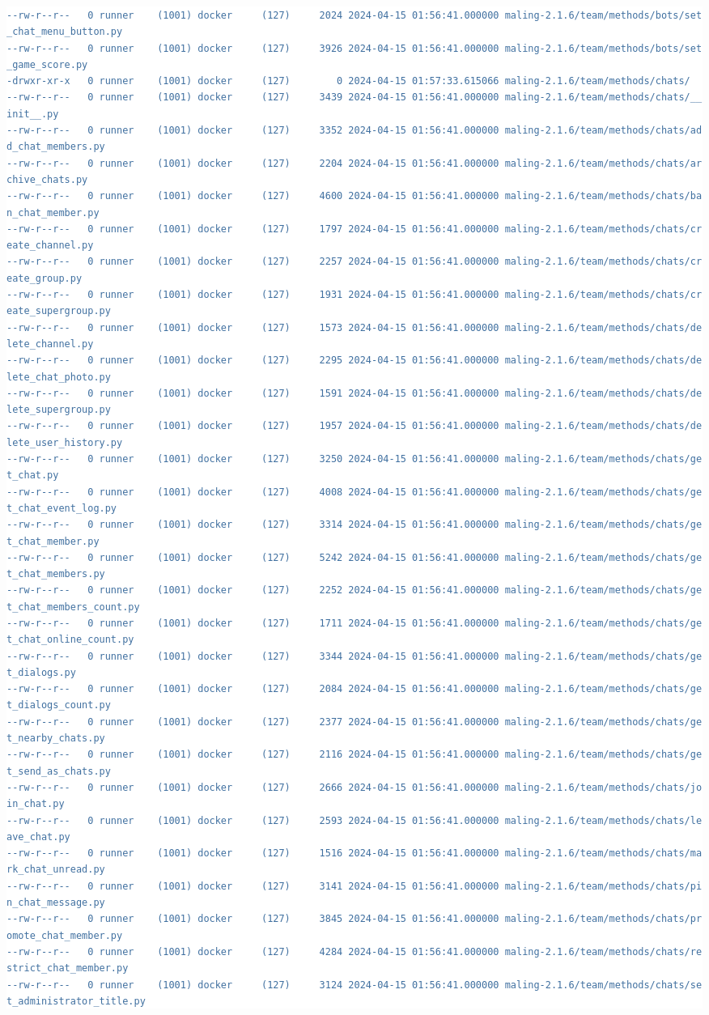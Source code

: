 ```diff
--rw-r--r--   0 runner    (1001) docker     (127)     2024 2024-04-15 01:56:41.000000 maling-2.1.6/team/methods/bots/set_chat_menu_button.py
--rw-r--r--   0 runner    (1001) docker     (127)     3926 2024-04-15 01:56:41.000000 maling-2.1.6/team/methods/bots/set_game_score.py
-drwxr-xr-x   0 runner    (1001) docker     (127)        0 2024-04-15 01:57:33.615066 maling-2.1.6/team/methods/chats/
--rw-r--r--   0 runner    (1001) docker     (127)     3439 2024-04-15 01:56:41.000000 maling-2.1.6/team/methods/chats/__init__.py
--rw-r--r--   0 runner    (1001) docker     (127)     3352 2024-04-15 01:56:41.000000 maling-2.1.6/team/methods/chats/add_chat_members.py
--rw-r--r--   0 runner    (1001) docker     (127)     2204 2024-04-15 01:56:41.000000 maling-2.1.6/team/methods/chats/archive_chats.py
--rw-r--r--   0 runner    (1001) docker     (127)     4600 2024-04-15 01:56:41.000000 maling-2.1.6/team/methods/chats/ban_chat_member.py
--rw-r--r--   0 runner    (1001) docker     (127)     1797 2024-04-15 01:56:41.000000 maling-2.1.6/team/methods/chats/create_channel.py
--rw-r--r--   0 runner    (1001) docker     (127)     2257 2024-04-15 01:56:41.000000 maling-2.1.6/team/methods/chats/create_group.py
--rw-r--r--   0 runner    (1001) docker     (127)     1931 2024-04-15 01:56:41.000000 maling-2.1.6/team/methods/chats/create_supergroup.py
--rw-r--r--   0 runner    (1001) docker     (127)     1573 2024-04-15 01:56:41.000000 maling-2.1.6/team/methods/chats/delete_channel.py
--rw-r--r--   0 runner    (1001) docker     (127)     2295 2024-04-15 01:56:41.000000 maling-2.1.6/team/methods/chats/delete_chat_photo.py
--rw-r--r--   0 runner    (1001) docker     (127)     1591 2024-04-15 01:56:41.000000 maling-2.1.6/team/methods/chats/delete_supergroup.py
--rw-r--r--   0 runner    (1001) docker     (127)     1957 2024-04-15 01:56:41.000000 maling-2.1.6/team/methods/chats/delete_user_history.py
--rw-r--r--   0 runner    (1001) docker     (127)     3250 2024-04-15 01:56:41.000000 maling-2.1.6/team/methods/chats/get_chat.py
--rw-r--r--   0 runner    (1001) docker     (127)     4008 2024-04-15 01:56:41.000000 maling-2.1.6/team/methods/chats/get_chat_event_log.py
--rw-r--r--   0 runner    (1001) docker     (127)     3314 2024-04-15 01:56:41.000000 maling-2.1.6/team/methods/chats/get_chat_member.py
--rw-r--r--   0 runner    (1001) docker     (127)     5242 2024-04-15 01:56:41.000000 maling-2.1.6/team/methods/chats/get_chat_members.py
--rw-r--r--   0 runner    (1001) docker     (127)     2252 2024-04-15 01:56:41.000000 maling-2.1.6/team/methods/chats/get_chat_members_count.py
--rw-r--r--   0 runner    (1001) docker     (127)     1711 2024-04-15 01:56:41.000000 maling-2.1.6/team/methods/chats/get_chat_online_count.py
--rw-r--r--   0 runner    (1001) docker     (127)     3344 2024-04-15 01:56:41.000000 maling-2.1.6/team/methods/chats/get_dialogs.py
--rw-r--r--   0 runner    (1001) docker     (127)     2084 2024-04-15 01:56:41.000000 maling-2.1.6/team/methods/chats/get_dialogs_count.py
--rw-r--r--   0 runner    (1001) docker     (127)     2377 2024-04-15 01:56:41.000000 maling-2.1.6/team/methods/chats/get_nearby_chats.py
--rw-r--r--   0 runner    (1001) docker     (127)     2116 2024-04-15 01:56:41.000000 maling-2.1.6/team/methods/chats/get_send_as_chats.py
--rw-r--r--   0 runner    (1001) docker     (127)     2666 2024-04-15 01:56:41.000000 maling-2.1.6/team/methods/chats/join_chat.py
--rw-r--r--   0 runner    (1001) docker     (127)     2593 2024-04-15 01:56:41.000000 maling-2.1.6/team/methods/chats/leave_chat.py
--rw-r--r--   0 runner    (1001) docker     (127)     1516 2024-04-15 01:56:41.000000 maling-2.1.6/team/methods/chats/mark_chat_unread.py
--rw-r--r--   0 runner    (1001) docker     (127)     3141 2024-04-15 01:56:41.000000 maling-2.1.6/team/methods/chats/pin_chat_message.py
--rw-r--r--   0 runner    (1001) docker     (127)     3845 2024-04-15 01:56:41.000000 maling-2.1.6/team/methods/chats/promote_chat_member.py
--rw-r--r--   0 runner    (1001) docker     (127)     4284 2024-04-15 01:56:41.000000 maling-2.1.6/team/methods/chats/restrict_chat_member.py
--rw-r--r--   0 runner    (1001) docker     (127)     3124 2024-04-15 01:56:41.000000 maling-2.1.6/team/methods/chats/set_administrator_title.py
```